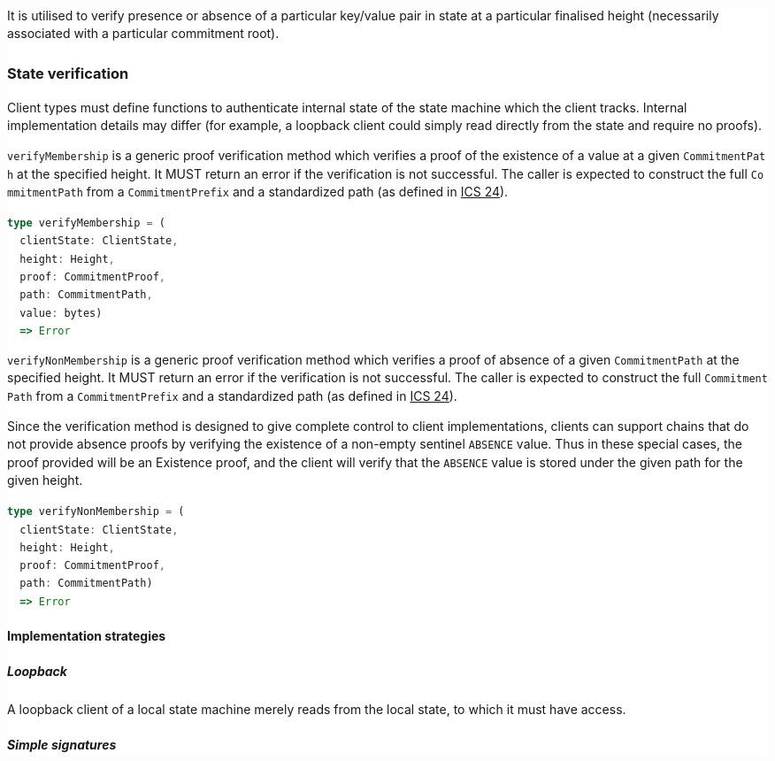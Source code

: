 It is utilised to verify presence or absence of a particular key/value pair in state
at a particular finalised height (necessarily associated with a particular commitment root).

### State verification

Client types must define functions to authenticate internal state of the state machine which the client tracks.
Internal implementation details may differ (for example, a loopback client could simply read directly from the state and require no proofs).

`verifyMembership` is a generic proof verification method which verifies a proof of the existence of a value at a given `CommitmentPath` at the specified height. It MUST return an error if the verification is not successful. 
The caller is expected to construct the full `CommitmentPath` from a `CommitmentPrefix` and a standardized path (as defined in [ICS 24](../ics-024-provable-keys/README.md)). 

```typescript
type verifyMembership = (
  clientState: ClientState,
  height: Height,
  proof: CommitmentProof,
  path: CommitmentPath,
  value: bytes)
  => Error
```

`verifyNonMembership` is a generic proof verification method which verifies a proof of absence of a given `CommitmentPath` at the specified height. It MUST return an error if the verification is not successful. 
The caller is expected to construct the full `CommitmentPath` from a `CommitmentPrefix` and a standardized path (as defined in [ICS 24](../ics-024-host-requirements/README.md#path-space)).

Since the verification method is designed to give complete control to client implementations, clients can support chains that do not provide absence proofs by verifying the existence of a non-empty sentinel `ABSENCE` value. Thus in these special cases, the proof provided will be an Existence proof, and the client will verify that the `ABSENCE` value is stored under the given path for the given height.

```typescript
type verifyNonMembership = (
  clientState: ClientState,
  height: Height,
  proof: CommitmentProof,
  path: CommitmentPath)
  => Error
```

#### Implementation strategies

##### Loopback

A loopback client of a local state machine merely reads from the local state, to which it must have access.

##### Simple signatures
